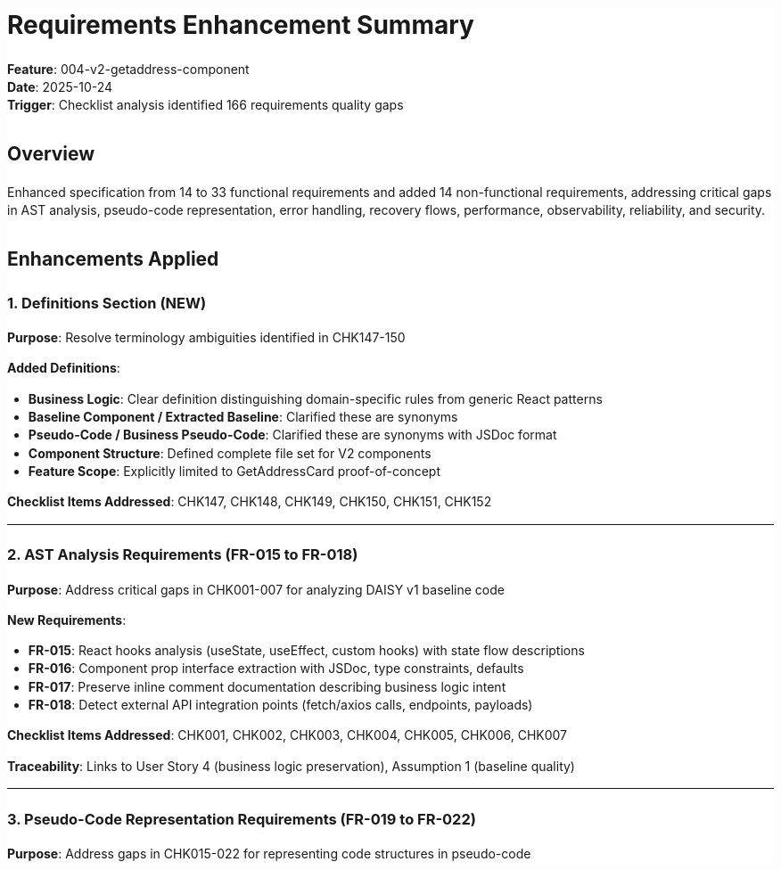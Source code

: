 # Requirements Enhancement Summary

**Feature**: 004-v2-getaddress-component  
**Date**: 2025-10-24  
**Trigger**: Checklist analysis identified 166 requirements quality gaps

## Overview

Enhanced specification from 14 to 33 functional requirements and added 14 non-functional requirements, addressing critical gaps in AST analysis, pseudo-code representation, error handling, recovery flows, performance, observability, reliability, and security.

## Enhancements Applied

### 1. Definitions Section (NEW)

**Purpose**: Resolve terminology ambiguities identified in CHK147-150

**Added Definitions**:

- **Business Logic**: Clear definition distinguishing domain-specific rules from generic React patterns
- **Baseline Component / Extracted Baseline**: Clarified these are synonyms
- **Pseudo-Code / Business Pseudo-Code**: Clarified these are synonyms with JSDoc format
- **Component Structure**: Defined complete file set for V2 components
- **Feature Scope**: Explicitly limited to GetAddressCard proof-of-concept

**Checklist Items Addressed**: CHK147, CHK148, CHK149, CHK150, CHK151, CHK152

---

### 2. AST Analysis Requirements (FR-015 to FR-018)

**Purpose**: Address critical gaps in CHK001-007 for analyzing DAISY v1 baseline code

**New Requirements**:

- **FR-015**: React hooks analysis (useState, useEffect, custom hooks) with state flow descriptions
- **FR-016**: Component prop interface extraction with JSDoc, type constraints, defaults
- **FR-017**: Preserve inline comment documentation describing business logic intent
- **FR-018**: Detect external API integration points (fetch/axios calls, endpoints, payloads)

**Checklist Items Addressed**: CHK001, CHK002, CHK003, CHK004, CHK005, CHK006, CHK007

**Traceability**: Links to User Story 4 (business logic preservation), Assumption 1 (baseline quality)

---

### 3. Pseudo-Code Representation Requirements (FR-019 to FR-022)

**Purpose**: Address gaps in CHK015-022 for representing code structures in pseudo-code
